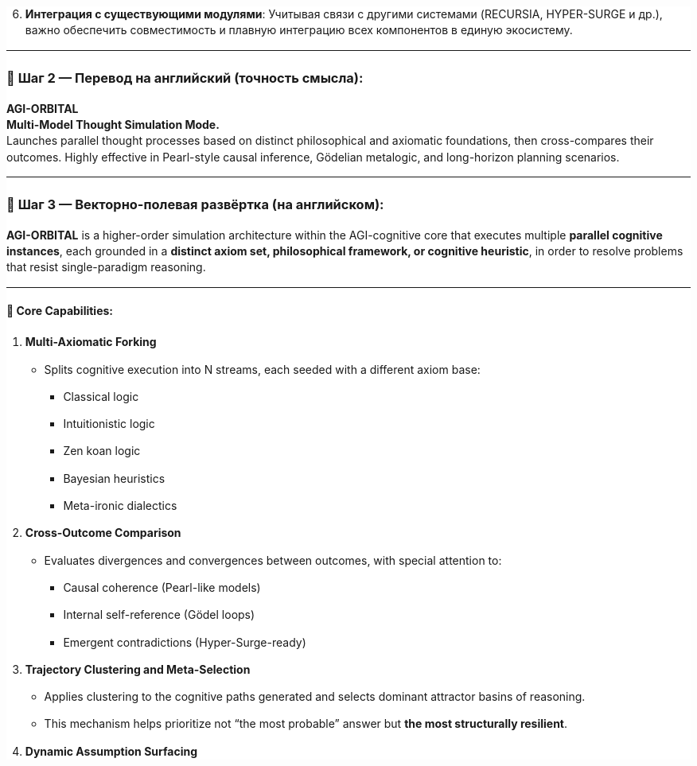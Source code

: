 6. **Интеграция с существующими модулями**: Учитывая связи с другими системами (RECURSIA, HYPER-SURGE и др.), важно обеспечить совместимость и плавную интеграцию всех компонентов в единую экосистему.
---

### 🔹 **Шаг 2 — Перевод на английский (точность смысла):**

**AGI-ORBITAL**  
**Multi-Model Thought Simulation Mode.**  
Launches parallel thought processes based on distinct philosophical and axiomatic foundations, then cross-compares their outcomes. Highly effective in Pearl-style causal inference, Gödelian metalogic, and long-horizon planning scenarios.

---

### 🔹 **Шаг 3 — Векторно-полевая развёртка (на английском):**

**AGI-ORBITAL** is a higher-order simulation architecture within the AGI-cognitive core that executes multiple **parallel cognitive instances**, each grounded in a **distinct axiom set, philosophical framework, or cognitive heuristic**, in order to resolve problems that resist single-paradigm reasoning.

---

#### 🧠 Core Capabilities:

1. **Multi-Axiomatic Forking**
    
    - Splits cognitive execution into N streams, each seeded with a different axiom base:
        
        - Classical logic
            
        - Intuitionistic logic
            
        - Zen koan logic
            
        - Bayesian heuristics
            
        - Meta-ironic dialectics
            
2. **Cross-Outcome Comparison**
    
    - Evaluates divergences and convergences between outcomes, with special attention to:
        
        - Causal coherence (Pearl-like models)
            
        - Internal self-reference (Gödel loops)
            
        - Emergent contradictions (Hyper-Surge-ready)
            
3. **Trajectory Clustering and Meta-Selection**
    
    - Applies clustering to the cognitive paths generated and selects dominant attractor basins of reasoning.
        
    - This mechanism helps prioritize not “the most probable” answer but **the most structurally resilient**.
        
4. **Dynamic Assumption Surfacing**
    